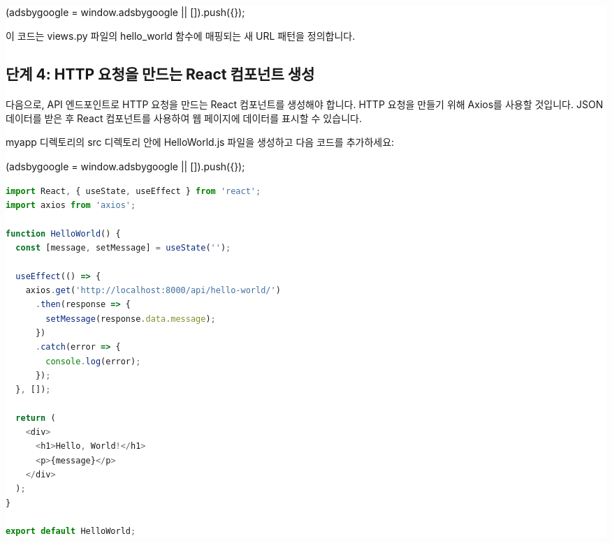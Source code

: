 
<ins class="adsbygoogle"
  style="display:block"
  data-ad-client="ca-pub-4877378276818686"
  data-ad-slot="9743150776"
  data-ad-format="auto"
  data-full-width-responsive="true"></ins>
<component is="script">
(adsbygoogle = window.adsbygoogle || []).push({});
</component>

이 코드는 views.py 파일의 hello_world 함수에 매핑되는 새 URL 패턴을 정의합니다.

## 단계 4: HTTP 요청을 만드는 React 컴포넌트 생성

다음으로, API 엔드포인트로 HTTP 요청을 만드는 React 컴포넌트를 생성해야 합니다. HTTP 요청을 만들기 위해 Axios를 사용할 것입니다. JSON 데이터를 받은 후 React 컴포넌트를 사용하여 웹 페이지에 데이터를 표시할 수 있습니다.

myapp 디렉토리의 src 디렉토리 안에 HelloWorld.js 파일을 생성하고 다음 코드를 추가하세요:


<ins class="adsbygoogle"
  style="display:block"
  data-ad-client="ca-pub-4877378276818686"
  data-ad-slot="9743150776"
  data-ad-format="auto"
  data-full-width-responsive="true"></ins>
<component is="script">
(adsbygoogle = window.adsbygoogle || []).push({});
</component>

```js
import React, { useState, useEffect } from 'react';
import axios from 'axios';

function HelloWorld() {
  const [message, setMessage] = useState('');

  useEffect(() => {
    axios.get('http://localhost:8000/api/hello-world/')
      .then(response => {
        setMessage(response.data.message);
      })
      .catch(error => {
        console.log(error);
      });
  }, []);

  return (
    <div>
      <h1>Hello, World!</h1>
      <p>{message}</p>
    </div>
  );
}

export default HelloWorld;
```
